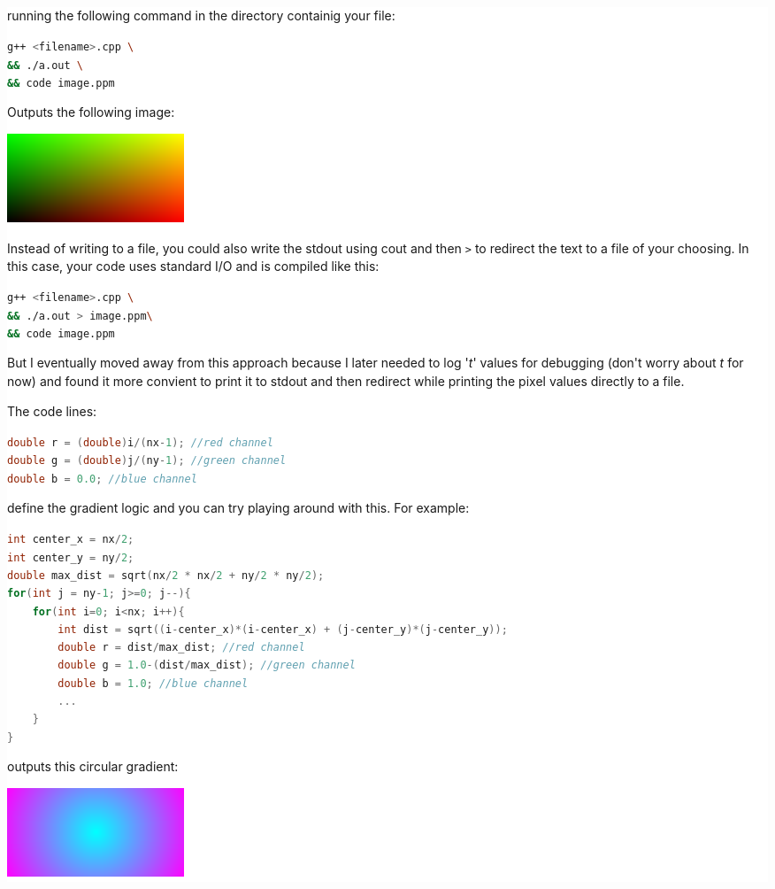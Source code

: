 running the following command in the directory containig your file:
```bash
g++ <filename>.cpp \
&& ./a.out \
&& code image.ppm
```

Outputs  the following image:

![img1](./output/img1.png)

Instead of writing to a file, you could also write the stdout using cout and then `>` to redirect the text to a file of your choosing. In this case, your code uses standard I/O and is compiled like this:

```bash
g++ <filename>.cpp \
&& ./a.out > image.ppm\
&& code image.ppm
```

But I eventually moved away from this approach because I later needed to log '$t$' values for debugging (don't worry about $t$ for now) and found it more convient to print it to stdout and then redirect  while printing the pixel values directly to a file.

The code lines:
```cpp
double r = (double)i/(nx-1); //red channel
double g = (double)j/(ny-1); //green channel
double b = 0.0; //blue channel
```
define the gradient logic and you can try playing around with this. For example:

```cpp
int center_x = nx/2;
int center_y = ny/2;
double max_dist = sqrt(nx/2 * nx/2 + ny/2 * ny/2);
for(int j = ny-1; j>=0; j--){
    for(int i=0; i<nx; i++){
        int dist = sqrt((i-center_x)*(i-center_x) + (j-center_y)*(j-center_y));
        double r = dist/max_dist; //red channel
        double g = 1.0-(dist/max_dist); //green channel
        double b = 1.0; //blue channel
        ...
    }
}
```
outputs this circular gradient:

![alt text](./output/img2.png)
